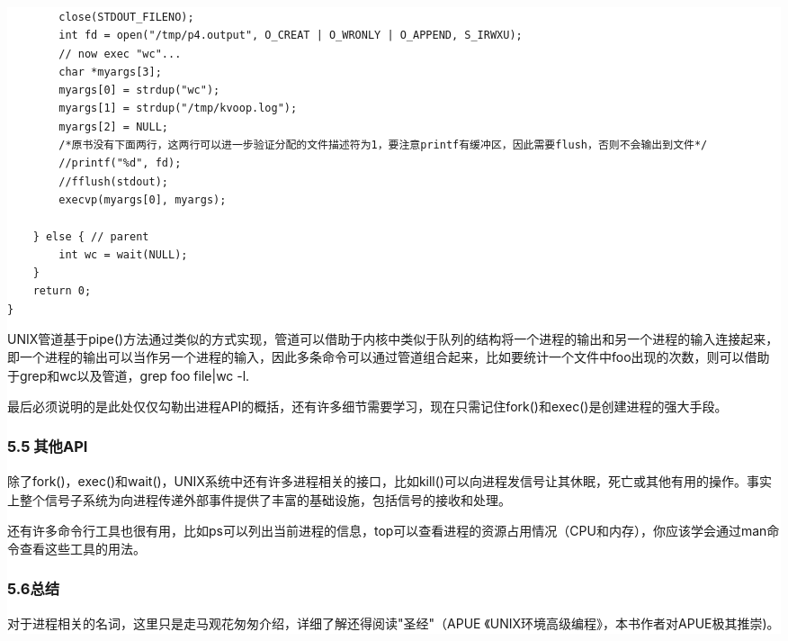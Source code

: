 ```
        close(STDOUT_FILENO);
        int fd = open("/tmp/p4.output", O_CREAT | O_WRONLY | O_APPEND, S_IRWXU);
        // now exec "wc"...
        char *myargs[3];
        myargs[0] = strdup("wc");
        myargs[1] = strdup("/tmp/kvoop.log");
        myargs[2] = NULL;
        /*原书没有下面两行，这两行可以进一步验证分配的文件描述符为1，要注意printf有缓冲区，因此需要flush，否则不会输出到文件*/
        //printf("%d", fd);
        //fflush(stdout);
        execvp(myargs[0], myargs);

    } else { // parent
        int wc = wait(NULL);
    }
    return 0;
}
```

UNIX管道基于pipe()方法通过类似的方式实现，管道可以借助于内核中类似于队列的结构将一个进程的输出和另一个进程的输入连接起来，即一个进程的输出可以当作另一个进程的输入，因此多条命令可以通过管道组合起来，比如要统计一个文件中foo出现的次数，则可以借助于grep和wc以及管道，grep foo file|wc -l.

最后必须说明的是此处仅仅勾勒出进程API的概括，还有许多细节需要学习，现在只需记住fork()和exec()是创建进程的强大手段。

### 5.5 其他API

除了fork()，exec()和wait()，UNIX系统中还有许多进程相关的接口，比如kill()可以向进程发信号让其休眠，死亡或其他有用的操作。事实上整个信号子系统为向进程传递外部事件提供了丰富的基础设施，包括信号的接收和处理。

还有许多命令行工具也很有用，比如ps可以列出当前进程的信息，top可以查看进程的资源占用情况（CPU和内存），你应该学会通过man命令查看这些工具的用法。

### 5.6总结

对于进程相关的名词，这里只是走马观花匆匆介绍，详细了解还得阅读"圣经"（APUE 《UNIX环境高级编程》，本书作者对APUE极其推崇)。